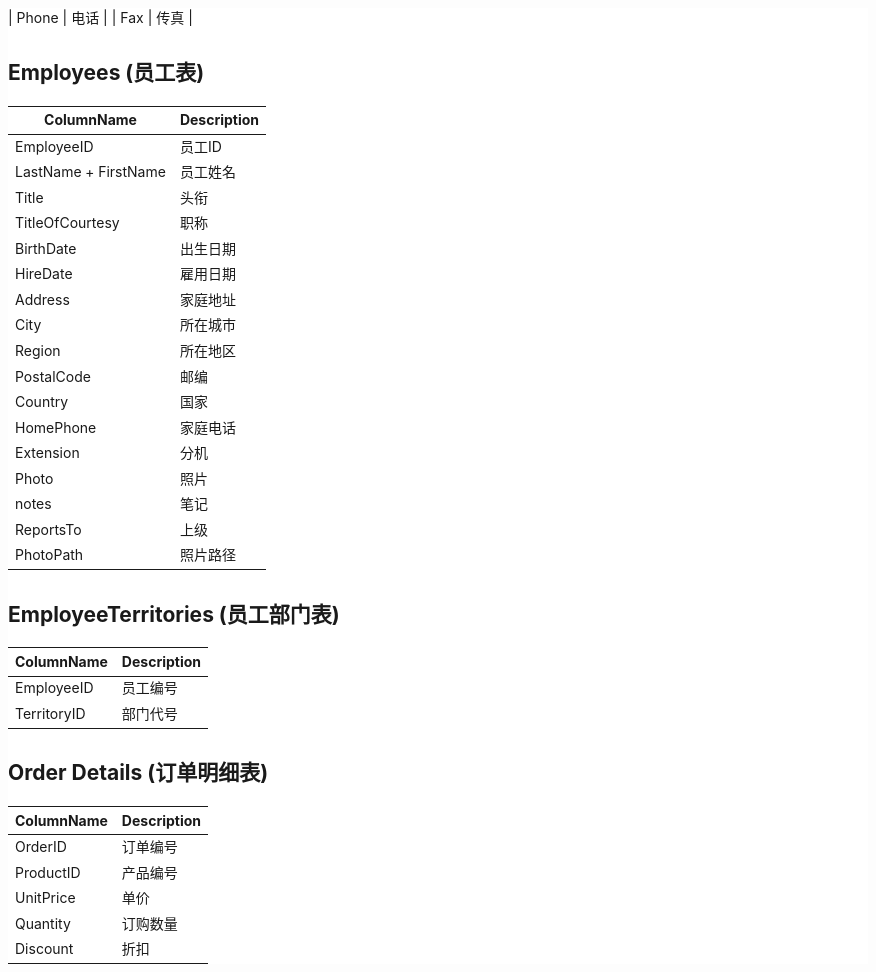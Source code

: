 | Phone | 电话 |
| Fax | 传真 |

## Employees (员工表)

| ColumnName | Description |
| ---- | ---- |
| EmployeeID | 员工ID |
| LastName + FirstName | 员工姓名 |
| Title | 头衔 |
| TitleOfCourtesy | 职称 |
| BirthDate | 出生日期 |
| HireDate | 雇用日期 |
| Address | 家庭地址 |
| City | 所在城市 |
| Region | 所在地区 |
| PostalCode | 邮编 |
| Country | 国家 |
| HomePhone | 家庭电话 |
| Extension | 分机 |
| Photo | 照片 |
| notes | 笔记 |
| ReportsTo | 上级 |
| PhotoPath | 照片路径 |

## EmployeeTerritories (员工部门表)

| ColumnName | Description |
| ---- | ---- |
| EmployeeID | 员工编号 |
| TerritoryID | 部门代号 |

## Order Details (订单明细表)

| ColumnName | Description |
| ---- | ---- |
| OrderID | 订单编号 |
| ProductID | 产品编号 |
| UnitPrice | 单价 |
| Quantity | 订购数量 |
| Discount | 折扣 |
